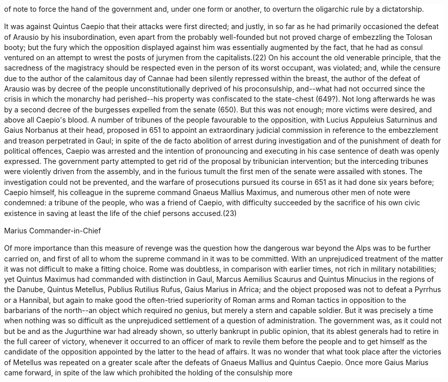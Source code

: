 of note to force the hand of the government and, under one form
or another, to overturn the oligarchic rule by a dictatorship.

It was against Quintus Caepio that their attacks were first
directed; and justly, in so far as he had primarily occasioned the
defeat of Arausio by his insubordination, even apart from the probably
well-founded but not proved charge of embezzling the Tolosan booty;
but the fury which the opposition displayed against him was essentially
augmented by the fact, that he had as consul ventured on an attempt
to wrest the posts of jurymen from the capitalists.(22)  On his account
the old venerable principle, that the sacredness of the magistracy
should be respected even in the person of its worst occupant, was
violated; and, while the censure due to the author of the calamitous
day of Cannae had been silently repressed within the breast, the author
of the defeat of Arausio was by decree of the people unconstitutionally
deprived of his proconsulship, and--what had not occurred since
the crisis in which the monarchy had perished--his property was
confiscated to the state-chest (649?).  Not long afterwards he was
by a second decree of the burgesses expelled from the senate (650).
But this was not enough; more victims were desired, and above all
Caepio's blood.  A number of tribunes of the people favourable to the
opposition, with Lucius Appuleius Saturninus and Gaius Norbanus at their
head, proposed in 651 to appoint an extraordinary judicial commission in
reference to the embezzlement and treason perpetrated in Gaul; in spite
of the de facto abolition of arrest during investigation and of the
punishment of death for political offences, Caepio was arrested and
the intention of pronouncing and executing in his case sentence of
death was openly expressed.  The government party attempted to get
rid of the proposal by tribunician intervention; but the interceding
tribunes were violently driven from the assembly, and in the furious
tumult the first men of the senate were assailed with stones.
The investigation could not be prevented, and the warfare of
prosecutions pursued its course in 651 as it had done six years
before; Caepio himself, his colleague in the supreme command Gnaeus
Mallius Maximus, and numerous other men of note were condemned: a
tribune of the people, who was a friend of Caepio, with difficulty
succeeded by the sacrifice of his own civic existence in saving at
least the life of the chief persons accused.(23)

Marius Commander-in-Chief

Of more importance than this measure of revenge was the question how
the dangerous war beyond the Alps was to be further carried on, and
first of all to whom the supreme command in it was to be committed.
With an unprejudiced treatment of the matter it was not difficult to
make a fitting choice.  Rome was doubtless, in comparison with earlier
times, not rich in military notabilities; yet Quintus Maximus had
commanded with distinction in Gaul, Marcus Aemilius Scaurus and
Quintus Minucius in the regions of the Danube, Quintus Metellus,
Publius Rutilius Rufus, Gaius Marius in Africa; and the object
proposed was not to defeat a Pyrrhus or a Hannibal, but again
to make good the often-tried superiority of Roman arms and Roman
tactics in opposition to the barbarians of the north--an object which
required no genius, but merely a stern and capable soldier.  But it
was precisely a time when nothing was so difficult as the unprejudiced
settlement of a question of administration.  The government was, as
it could not but be and as the Jugurthine war had already shown, so
utterly bankrupt in public opinion, that its ablest generals had to
retire in the full career of victory, whenever it occurred to an
officer of mark to revile them before the people and to get himself as
the candidate of the opposition appointed by the latter to the head of
affairs.  It was no wonder that what took place after the victories of
Metellus was repeated on a greater scale after the defeats of Gnaeus
Mallius and Quintus Caepio.  Once more Gaius Marius came forward, in
spite of the law which prohibited the holding of the consulship more